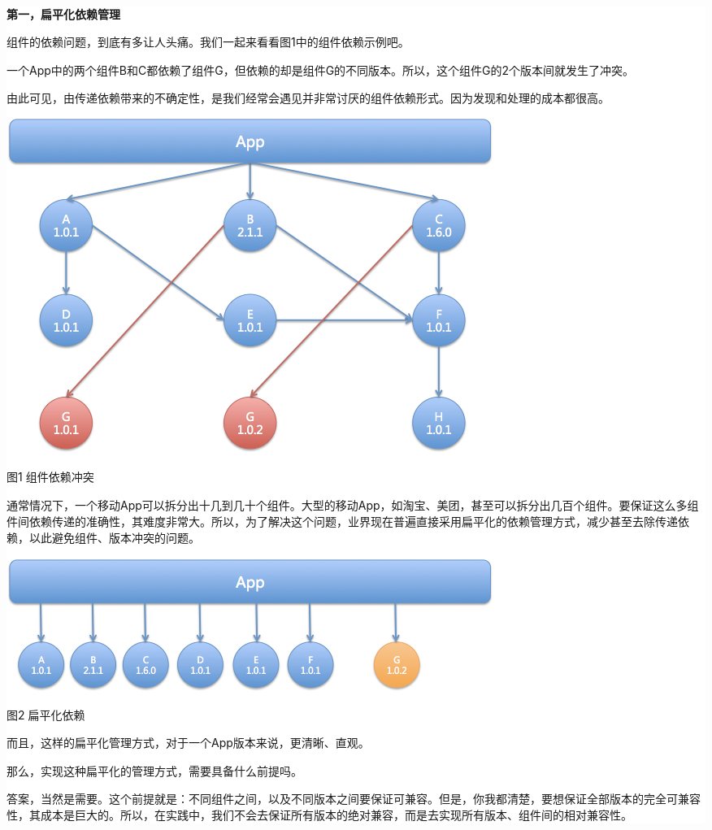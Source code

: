 **第一，扁平化依赖管理**

组件的依赖问题，到底有多让人头痛。我们一起来看看图1中的组件依赖示例吧。

一个App中的两个组件B和C都依赖了组件G，但依赖的却是组件G的不同版本。所以，这个组件G的2个版本间就发生了冲突。

由此可见，由传递依赖带来的不确定性，是我们经常会遇见并非常讨厌的组件依赖形式。因为发现和处理的成本都很高。

![](assets/24a6ebb48588b8a3660d0e357b2db187.png)

图1 组件依赖冲突

通常情况下，一个移动App可以拆分出十几到几十个组件。大型的移动App，如淘宝、美团，甚至可以拆分出几百个组件。要保证这么多组件间依赖传递的准确性，其难度非常大。所以，为了解决这个问题，业界现在普遍直接采用扁平化的依赖管理方式，减少甚至去除传递依赖，以此避免组件、版本冲突的问题。

![](assets/d7892bb8128b939b28117fa5e05bfbbc.png)

图2 扁平化依赖

而且，这样的扁平化管理方式，对于一个App版本来说，更清晰、直观。

那么，实现这种扁平化的管理方式，需要具备什么前提吗。

答案，当然是需要。这个前提就是：不同组件之间，以及不同版本之间要保证可兼容。但是，你我都清楚，要想保证全部版本的完全可兼容性，其成本是巨大的。所以，在实践中，我们不会去保证所有版本的绝对兼容，而是去实现所有版本、组件间的相对兼容性。
